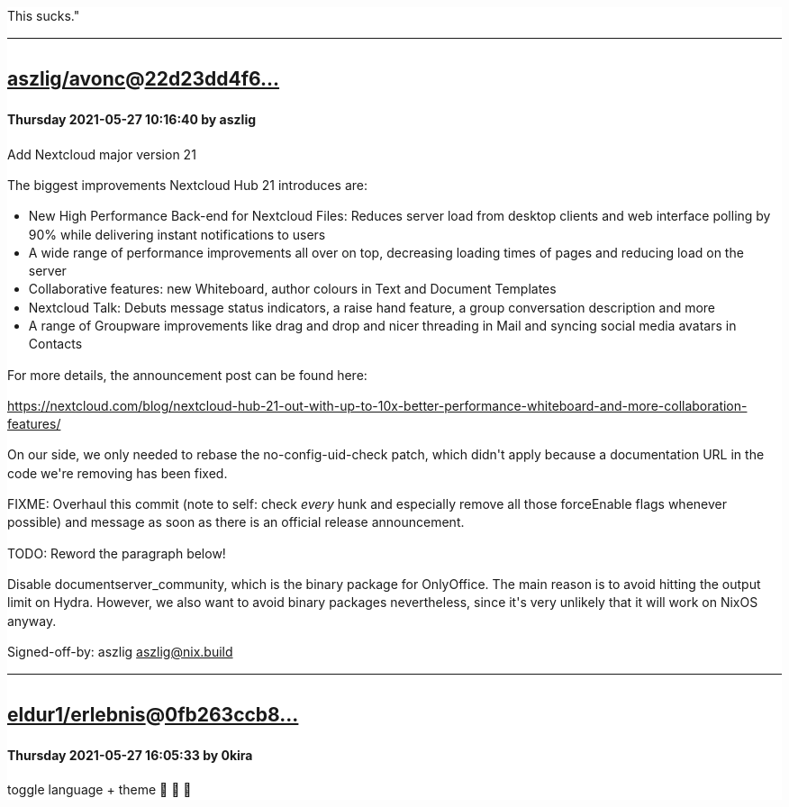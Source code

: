 This sucks."

---
## [aszlig/avonc](https://github.com/aszlig/avonc)@[22d23dd4f6...](https://github.com/aszlig/avonc/commit/22d23dd4f644c7a91729870ff24d97c19d74a486)
#### Thursday 2021-05-27 10:16:40 by aszlig

Add Nextcloud major version 21

The biggest improvements Nextcloud Hub 21 introduces are:

  * New High Performance Back-end for Nextcloud Files: Reduces server
    load from desktop clients and web interface polling by 90% while
    delivering instant notifications to users
  * A wide range of performance improvements all over on top, decreasing
    loading times of pages and reducing load on the server
  * Collaborative features: new Whiteboard, author colours in Text and
    Document Templates
  * Nextcloud Talk: Debuts message status indicators, a raise hand
    feature, a group conversation description and more
  * A range of Groupware improvements like drag and drop and nicer
    threading in Mail and syncing social media avatars in Contacts

For more details, the announcement post can be found here:

https://nextcloud.com/blog/nextcloud-hub-21-out-with-up-to-10x-better-performance-whiteboard-and-more-collaboration-features/

On our side, we only needed to rebase the no-config-uid-check patch,
which didn't apply because a documentation URL in the code we're
removing has been fixed.

FIXME: Overhaul this commit (note to self: check *every* hunk and
especially remove all those forceEnable flags whenever possible) and
message as soon as there is an official release announcement.

TODO: Reword the paragraph below!

Disable documentserver_community, which is the binary package for
OnlyOffice. The main reason is to avoid hitting the output limit on
Hydra. However, we also want to avoid binary packages nevertheless,
since it's very unlikely that it will work on NixOS anyway.

Signed-off-by: aszlig <aszlig@nix.build>

---
## [eldur1/erlebnis](https://github.com/eldur1/erlebnis)@[0fb263ccb8...](https://github.com/eldur1/erlebnis/commit/0fb263ccb8de9963aadb7703693add2ad5e2320e)
#### Thursday 2021-05-27 16:05:33 by 0kira

toggle language + theme :100: :100: :100:
